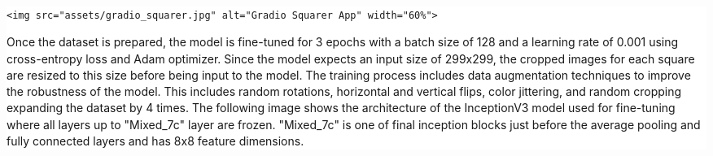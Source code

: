     <img src="assets/gradio_squarer.jpg" alt="Gradio Squarer App" width="60%">
</p>

Once the dataset is prepared, the model is fine-tuned for 3 epochs with a batch size of 128 and a learning rate of 0.001 using cross-entropy loss and Adam optimizer. Since the model expects an input size of 299x299, the cropped images for each square are resized to this size before being input to the model. The training process includes data augmentation techniques to improve the robustness of the model. This includes random rotations, horizontal and vertical flips, color jittering, and random cropping expanding the dataset by 4 times. The following image shows the architecture of the InceptionV3 model used for fine-tuning where all layers up to "Mixed_7c" layer are frozen. "Mixed_7c" is one of final inception blocks just before the average pooling and fully connected layers and has 8x8 feature dimensions.
